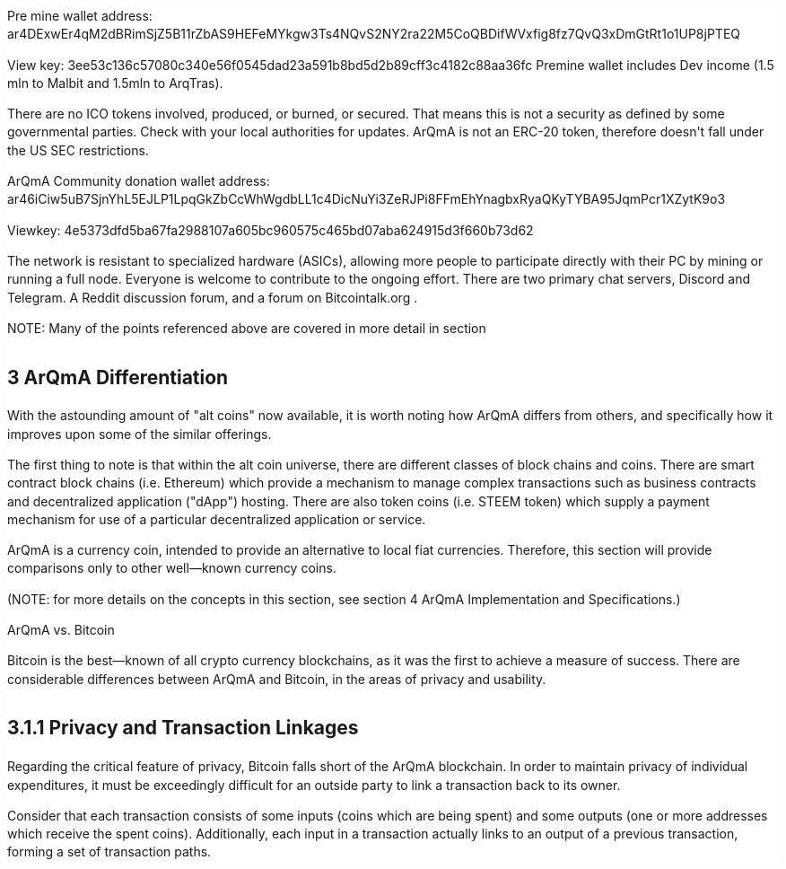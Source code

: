 Pre mine wallet address: ar4DExwEr4qM2dBRimSjZ5B11rZbAS9HEFeMYkgw3Ts4NQvS2NY2ra22M5CoQBDifWVxfig8fz7QvQ3xDmGtRt1o1UP8jPTEQ

View key: 3ee53c136c57080c340e56f0545dad23a591b8bd5d2b89cff3c4182c88aa36fc Premine wallet includes Dev income (1.5 mln to Malbit and 1.5mln to ArqTras).

There are no ICO tokens involved, produced, or burned, or secured.
That means this is not a security as defined by some governmental parties. Check with your local authorities for updates.
ArQmA is not an ERC-20 token, therefore doesn&#39;t fall under the US SEC restrictions.

ArQmA Community donation wallet address: ar46iCiw5uB7SjnYhL5EJLP1LpqGkZbCcWhWgdbLL1c4DicNuYi3ZeRJPi8FFmEhYnagbxRyaQKyTYBA95JqmPcr1XZytK9o3

Viewkey: 4e5373dfd5ba67fa2988107a605bc960575c465bd07aba624915d3f660b73d62


The network is resistant to specialized hardware (ASICs), allowing more people to participate directly with their PC by mining or running a full node. Everyone is welcome to contribute to the ongoing effort. There are two primary chat servers, Discord and Telegram. A Reddit discussion forum, and a forum on Bitcointalk.org .

NOTE: Many of the points referenced above are covered in more detail in section


## 3 ArQmA Differentiation

With the astounding amount of &quot;alt coins&quot; now available, it is worth noting how ArQmA differs from others, and specifically how it improves upon some of the similar offerings.

The first thing to note is that within the alt coin universe, there are different classes of block chains and coins. There are smart contract block chains (i.e. Ethereum) which provide a mechanism to manage complex transactions such as business contracts and decentralized application (&quot;dApp&quot;) hosting. There are also token coins (i.e. STEEM token) which supply a payment mechanism for use of a particular decentralized application or service.

ArQmA is a currency coin, intended to provide an alternative to local fiat currencies. Therefore, this section will provide comparisons only to other well—known currency coins.

(NOTE: for more details on the concepts in this section, see section 4 ArQmA Implementation and Specifications.)

ArQmA vs. Bitcoin

Bitcoin is the best—known of all crypto currency blockchains, as it was the first to achieve a measure of success. There are considerable differences between ArQmA and Bitcoin, in the areas of privacy and usability.

## 3.1.1 Privacy and Transaction Linkages

Regarding the critical feature of privacy, Bitcoin falls short of the ArQmA blockchain. In order to maintain privacy of individual expenditures, it must be exceedingly difficult for an outside party to link a transaction back to its owner.

Consider that each transaction consists of some inputs (coins which are being spent) and some outputs (one or more addresses which receive the spent coins). Additionally, each input in a transaction actually links to an output of a previous transaction, forming a set of transaction paths.
